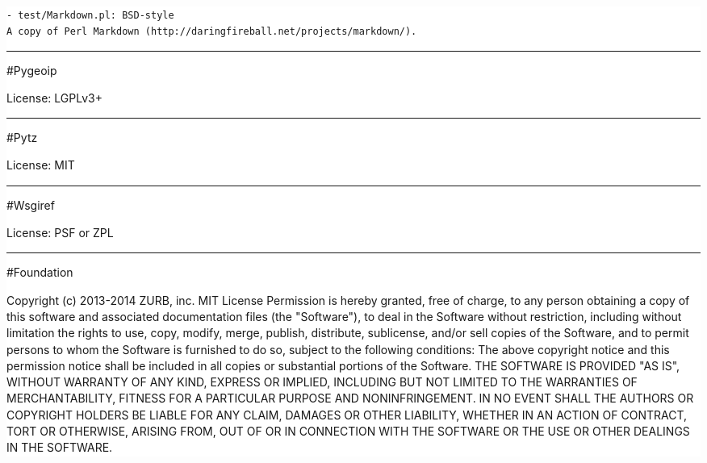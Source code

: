     - test/Markdown.pl: BSD-style
    A copy of Perl Markdown (http://daringfireball.net/projects/markdown/).

--------------------------------------------------------------------------------

#Pygeoip

License: LGPLv3+

--------------------------------------------------------------------------------

#Pytz

License: MIT

--------------------------------------------------------------------------------

#Wsgiref

License: PSF or ZPL

--------------------------------------------------------------------------------

#Foundation

Copyright (c) 2013-2014 ZURB, inc.
MIT License
Permission is hereby granted, free of charge, to any person obtaining
a copy of this software and associated documentation files (the
"Software"), to deal in the Software without restriction, including
without limitation the rights to use, copy, modify, merge, publish,
distribute, sublicense, and/or sell copies of the Software, and to
permit persons to whom the Software is furnished to do so, subject to
the following conditions:
The above copyright notice and this permission notice shall be
included in all copies or substantial portions of the Software.
THE SOFTWARE IS PROVIDED "AS IS", WITHOUT WARRANTY OF ANY KIND,
EXPRESS OR IMPLIED, INCLUDING BUT NOT LIMITED TO THE WARRANTIES OF
MERCHANTABILITY, FITNESS FOR A PARTICULAR PURPOSE AND
NONINFRINGEMENT. IN NO EVENT SHALL THE AUTHORS OR COPYRIGHT HOLDERS BE
LIABLE FOR ANY CLAIM, DAMAGES OR OTHER LIABILITY, WHETHER IN AN ACTION
OF CONTRACT, TORT OR OTHERWISE, ARISING FROM, OUT OF OR IN CONNECTION
WITH THE SOFTWARE OR THE USE OR OTHER DEALINGS IN THE SOFTWARE.
